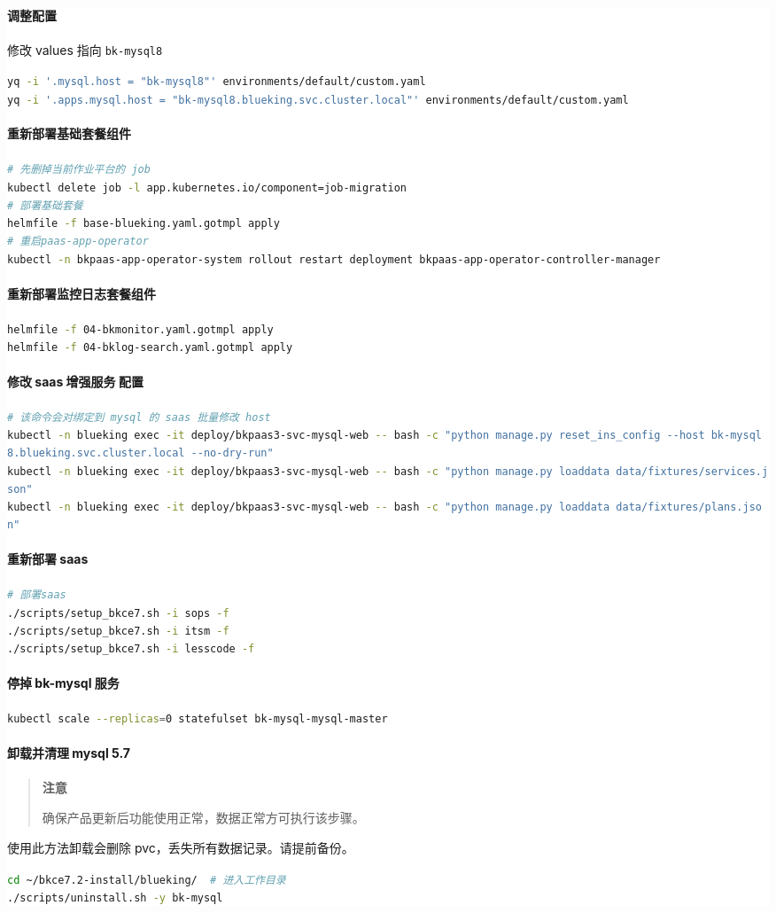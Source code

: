 #### 调整配置
修改 values 指向 `bk-mysql8`
``` bash
yq -i '.mysql.host = "bk-mysql8"' environments/default/custom.yaml
yq -i '.apps.mysql.host = "bk-mysql8.blueking.svc.cluster.local"' environments/default/custom.yaml
```

#### 重新部署基础套餐组件
``` bash
# 先删掉当前作业平台的 job
kubectl delete job -l app.kubernetes.io/component=job-migration
# 部署基础套餐
helmfile -f base-blueking.yaml.gotmpl apply
# 重启paas-app-operator
kubectl -n bkpaas-app-operator-system rollout restart deployment bkpaas-app-operator-controller-manager
```

#### 重新部署监控日志套餐组件
``` bash
helmfile -f 04-bkmonitor.yaml.gotmpl apply
helmfile -f 04-bklog-search.yaml.gotmpl apply
```

#### 修改 saas 增强服务 配置
``` bash
# 该命令会对绑定到 mysql 的 saas 批量修改 host
kubectl -n blueking exec -it deploy/bkpaas3-svc-mysql-web -- bash -c "python manage.py reset_ins_config --host bk-mysql8.blueking.svc.cluster.local --no-dry-run"
kubectl -n blueking exec -it deploy/bkpaas3-svc-mysql-web -- bash -c "python manage.py loaddata data/fixtures/services.json"
kubectl -n blueking exec -it deploy/bkpaas3-svc-mysql-web -- bash -c "python manage.py loaddata data/fixtures/plans.json"
```

#### 重新部署 saas
``` bash
# 部署saas
./scripts/setup_bkce7.sh -i sops -f
./scripts/setup_bkce7.sh -i itsm -f
./scripts/setup_bkce7.sh -i lesscode -f
```

#### 停掉 bk-mysql 服务
``` bash
kubectl scale --replicas=0 statefulset bk-mysql-mysql-master
```
#### 卸载并清理 mysql 5.7
>**注意**
>
>确保产品更新后功能使用正常，数据正常方可执行该步骤。

使用此方法卸载会删除 pvc，丢失所有数据记录。请提前备份。
``` bash
cd ~/bkce7.2-install/blueking/  # 进入工作目录
./scripts/uninstall.sh -y bk-mysql
```
